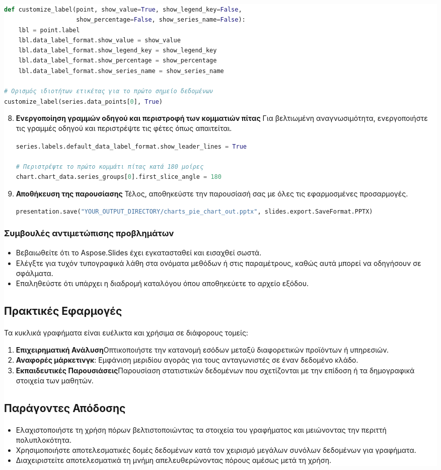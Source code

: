    ```python
   def customize_label(point, show_value=True, show_legend_key=False,
                       show_percentage=False, show_series_name=False):
       lbl = point.label
       lbl.data_label_format.show_value = show_value
       lbl.data_label_format.show_legend_key = show_legend_key
       lbl.data_label_format.show_percentage = show_percentage
       lbl.data_label_format.show_series_name = show_series_name
   
   # Ορισμός ιδιοτήτων ετικέτας για το πρώτο σημείο δεδομένων
   customize_label(series.data_points[0], True)
   ```

8. **Ενεργοποίηση γραμμών οδηγού και περιστροφή των κομματιών πίτας**
   Για βελτιωμένη αναγνωσιμότητα, ενεργοποιήστε τις γραμμές οδηγού και περιστρέψτε τις φέτες όπως απαιτείται.

   ```python
   series.labels.default_data_label_format.show_leader_lines = True

   # Περιστρέψτε το πρώτο κομμάτι πίτας κατά 180 μοίρες
   chart.chart_data.series_groups[0].first_slice_angle = 180
   ```

9. **Αποθήκευση της παρουσίασης**
   Τέλος, αποθηκεύστε την παρουσίασή σας με όλες τις εφαρμοσμένες προσαρμογές.

   ```python
   presentation.save("YOUR_OUTPUT_DIRECTORY/charts_pie_chart_out.pptx", slides.export.SaveFormat.PPTX)
   ```

### Συμβουλές αντιμετώπισης προβλημάτων
- Βεβαιωθείτε ότι το Aspose.Slides έχει εγκατασταθεί και εισαχθεί σωστά.
- Ελέγξτε για τυχόν τυπογραφικά λάθη στα ονόματα μεθόδων ή στις παραμέτρους, καθώς αυτά μπορεί να οδηγήσουν σε σφάλματα.
- Επαληθεύστε ότι υπάρχει η διαδρομή καταλόγου όπου αποθηκεύετε το αρχείο εξόδου.

## Πρακτικές Εφαρμογές

Τα κυκλικά γραφήματα είναι ευέλικτα και χρήσιμα σε διάφορους τομείς:
1. **Επιχειρηματική Ανάλυση**Οπτικοποιήστε την κατανομή εσόδων μεταξύ διαφορετικών προϊόντων ή υπηρεσιών.
2. **Αναφορές μάρκετινγκ**: Εμφάνιση μεριδίου αγοράς για τους ανταγωνιστές σε έναν δεδομένο κλάδο.
3. **Εκπαιδευτικές Παρουσιάσεις**Παρουσίαση στατιστικών δεδομένων που σχετίζονται με την επίδοση ή τα δημογραφικά στοιχεία των μαθητών.

## Παράγοντες Απόδοσης
- Ελαχιστοποιήστε τη χρήση πόρων βελτιστοποιώντας τα στοιχεία του γραφήματος και μειώνοντας την περιττή πολυπλοκότητα.
- Χρησιμοποιήστε αποτελεσματικές δομές δεδομένων κατά τον χειρισμό μεγάλων συνόλων δεδομένων για γραφήματα.
- Διαχειριστείτε αποτελεσματικά τη μνήμη απελευθερώνοντας πόρους αμέσως μετά τη χρήση.
